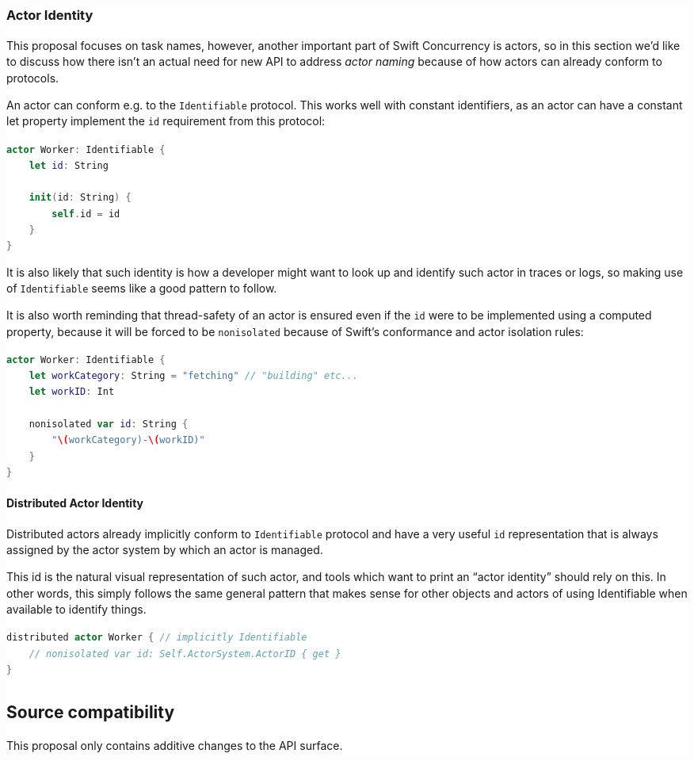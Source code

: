 ### Actor Identity

This proposal focuses on task names, however, another important part of Swift Concurrency is actors, so in this section we’d like to discuss how there isn’t an actual need for new API to address *actor naming* because of how actors can already conform to protocols.

An actor can conform e.g. to the `Identifiable` protocol. This works well with constant identifiers, as an actor can have a constant let property implement the `id` requirement from this protocol:

```swift
actor Worker: Identifiable {
	let id: String

	init(id: String) {
		self.id = id
	}
}
```

It is also likely that such identity is how a developer might want to look up and identify such actor in traces or logs, so making use of `Identifiable` seems like a good pattern to follow.

It is also worth reminding that thread-safety of an actor is ensured even if the `id` were to be implemented using a computed property, because it will be forced to be `nonisolated` because of Swift’s conformance and actor isolation rules:

```swift
actor Worker: Identifiable {
	let workCategory: String = "fetching" // "building" etc...
	let workID: Int
	
	nonisolated var id: String { 
		"\(workCategory)-\(workID)"
	}
}
```

#### Distributed Actor Identity

Distributed actors already implicitly conform to `Identifiable` protocol and have a very useful `id` representation that is always assigned by the actor system by which an actor is managed. 

This id is the natural visual representation of such actor, and tools which want to print an “actor identity” should rely on this. In other words, this simply follows the same general pattern that makes sense for other objects and actors of using Identifiable when available to identify things.

```swift
distributed actor Worker { // implicitly Identifiable
	// nonisolated var id: Self.ActorSystem.ActorID { get } 
}
```

## Source compatibility

This proposal only contains additive changes to the API surface.
